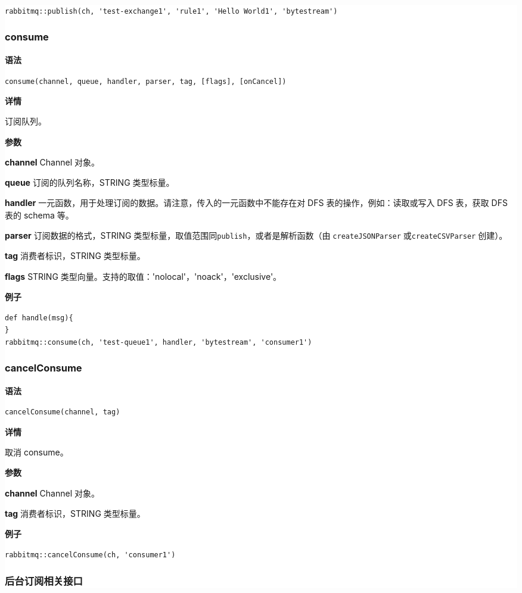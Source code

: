 ```
rabbitmq::publish(ch, 'test-exchange1', 'rule1', 'Hello World1', 'bytestream')
```

### consume

**语法**

```
consume(channel, queue, handler, parser, tag, [flags], [onCancel])
```

**详情**

订阅队列。

**参数**

**channel** Channel 对象。

**queue** 订阅的队列名称，STRING 类型标量。

**handler** 一元函数，用于处理订阅的数据。请注意，传入的一元函数中不能存在对 DFS 表的操作，例如：读取或写入 DFS 表，获取 DFS 表的 schema 等。

**parser** 订阅数据的格式，STRING 类型标量，取值范围同`publish`，或者是解析函数（由 `createJSONParser` 或`createCSVParser` 创建）。

**tag** 消费者标识，STRING 类型标量。

**flags** STRING 类型向量。支持的取值：'nolocal'，'noack'，'exclusive'。

**例子**

```
def handle(msg){
}
rabbitmq::consume(ch, 'test-queue1', handler, 'bytestream', 'consumer1')
```

### cancelConsume

**语法**

```
cancelConsume(channel, tag)
```

**详情**

取消 consume。

**参数**

**channel** Channel 对象。

**tag** 消费者标识，STRING 类型标量。

**例子**

```
rabbitmq::cancelConsume(ch, 'consumer1')
```

### 后台订阅相关接口
